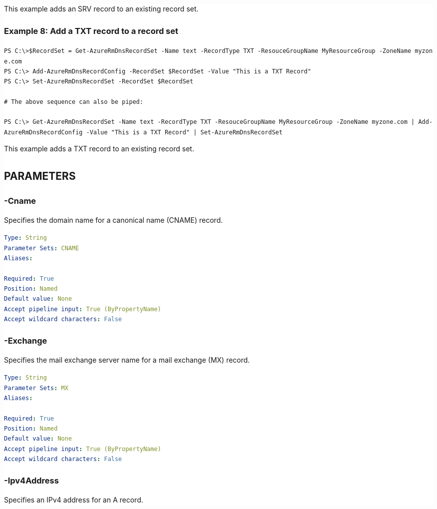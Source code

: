 This example adds an SRV record to an existing record set.

### Example 8: Add a TXT record to a record set
```
PS C:\>$RecordSet = Get-AzureRmDnsRecordSet -Name text -RecordType TXT -ResouceGroupName MyResourceGroup -ZoneName myzone.com
PS C:\> Add-AzureRmDnsRecordConfig -RecordSet $RecordSet -Value "This is a TXT Record"
PS C:\> Set-AzureRmDnsRecordSet -RecordSet $RecordSet

# The above sequence can also be piped:

PS C:\> Get-AzureRmDnsRecordSet -Name text -RecordType TXT -ResouceGroupName MyResourceGroup -ZoneName myzone.com | Add-AzureRmDnsRecordConfig -Value "This is a TXT Record" | Set-AzureRmDnsRecordSet
```

This example adds a TXT record to an existing record set.

## PARAMETERS

### -Cname
Specifies the domain name for a canonical name (CNAME) record.

```yaml
Type: String
Parameter Sets: CNAME
Aliases: 

Required: True
Position: Named
Default value: None
Accept pipeline input: True (ByPropertyName)
Accept wildcard characters: False
```

### -Exchange
Specifies the mail exchange server name for a mail exchange (MX) record.

```yaml
Type: String
Parameter Sets: MX
Aliases: 

Required: True
Position: Named
Default value: None
Accept pipeline input: True (ByPropertyName)
Accept wildcard characters: False
```

### -Ipv4Address
Specifies an IPv4 address for an A record.
